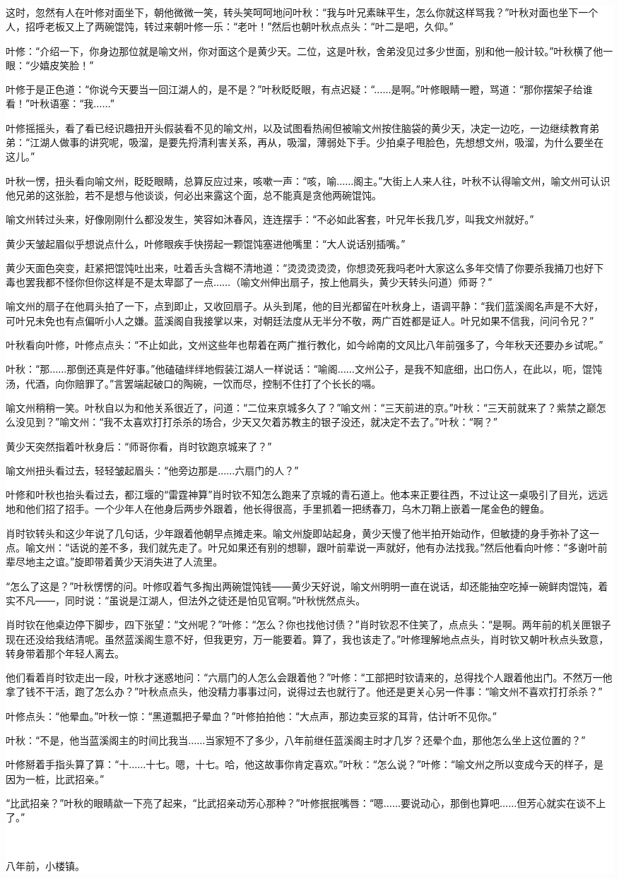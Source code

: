 这时，忽然有人在叶修对面坐下，朝他微微一笑，转头笑呵呵地问叶秋：“我与叶兄素昧平生，怎么你就这样骂我？”叶秋对面也坐下一个人，招呼老板又上了两碗馄饨，转过来朝叶修一乐：“老叶！”然后也朝叶秋点点头：“叶二是吧，久仰。”

叶修：“介绍一下，你身边那位就是喻文州，你对面这个是黄少天。二位，这是叶秋，舍弟没见过多少世面，别和他一般计较。”叶秋横了他一眼：“少嬉皮笑脸！”

叶修于是正色道：“你说今天要当一回江湖人的，是不是？”叶秋眨眨眼，有点迟疑：“……是啊。”叶修眼睛一瞪，骂道：“那你摆架子给谁看！”叶秋语塞：“我……”

叶修摇摇头，看了看已经识趣扭开头假装看不见的喻文州，以及试图看热闹但被喻文州按住脑袋的黄少天，决定一边吃，一边继续教育弟弟：“江湖人做事的讲究呢，吸溜，是要先捋清利害关系，再从，吸溜，薄弱处下手。少拍桌子甩脸色，先想想文州，吸溜，为什么要坐在这儿。”

叶秋一愣，扭头看向喻文州，眨眨眼睛，总算反应过来，咳嗽一声：“咳，喻……阁主。”大街上人来人往，叶秋不认得喻文州，喻文州可认识他兄弟的这张脸，若不是想与他谈谈，何必出来露这个面，总不能真是贪他两碗馄饨。

喻文州转过头来，好像刚刚什么都没发生，笑容如沐春风，连连摆手：“不必如此客套，叶兄年长我几岁，叫我文州就好。”

黄少天皱起眉似乎想说点什么，叶修眼疾手快捞起一颗馄饨塞进他嘴里：“大人说话别插嘴。”

黄少天面色突变，赶紧把馄饨吐出来，吐着舌头含糊不清地道：“烫烫烫烫烫，你想烫死我吗老叶大家这么多年交情了你要杀我捅刀也好下毒也罢我都不怪你但你这样是不是太卑鄙了一点……（喻文州伸出扇子，按上他肩头，黄少天转头问道）师哥？”

喻文州的扇子在他肩头拍了一下，点到即止，又收回扇子。从头到尾，他的目光都留在叶秋身上，语调平静：“我们蓝溪阁名声是不大好，可叶兄未免也有点偏听小人之嫌。蓝溪阁自我接掌以来，对朝廷法度从无半分不敬，两广百姓都是证人。叶兄如果不信我，问问令兄？”

叶秋看向叶修，叶修点点头：“不止如此，文州这些年也帮着在两广推行教化，如今岭南的文风比八年前强多了，今年秋天还要办乡试呢。”

叶秋：“那……那倒还真是件好事。”他磕磕绊绊地假装江湖人一样说话：“喻阁……文州公子，是我不知底细，出口伤人，在此以，呃，馄饨汤，代酒，向你赔罪了。”言罢端起破口的陶碗，一饮而尽，控制不住打了个长长的嗝。

喻文州稍稍一笑。叶秋自以为和他关系很近了，问道：“二位来京城多久了？”喻文州：“三天前进的京。”叶秋：“三天前就来了？紫禁之巅怎么没见到？”喻文州：“我不太喜欢打打杀杀的场合，少天又欠着苏教主的银子没还，就决定不去了。”叶秋：“啊？”

黄少天突然指着叶秋身后：“师哥你看，肖时钦跑京城来了？”

喻文州扭头看过去，轻轻皱起眉头：“他旁边那是……六扇门的人？”

叶修和叶秋也抬头看过去，都江堰的“雷霆神算”肖时钦不知怎么跑来了京城的青石道上。他本来正要往西，不过让这一桌吸引了目光，远远地和他们招了招手。一个少年人在他身后两步外跟着，他长得很高，手里抓着一把绣春刀，乌木刀鞘上嵌着一尾金色的鲤鱼。

肖时钦转头和这少年说了几句话，少年跟着他朝早点摊走来。喻文州旋即站起身，黄少天慢了他半拍开始动作，但敏捷的身手弥补了这一点。喻文州：“话说的差不多，我们就先走了。叶兄如果还有别的想聊，跟叶前辈说一声就好，他有办法找我。”然后他看向叶修：“多谢叶前辈尽地主之谊。”旋即带着黄少天消失进了人流里。

“怎么了这是？”叶秋愣愣的问。叶修叹着气多掏出两碗馄饨钱——黄少天好说，喻文州明明一直在说话，却还能抽空吃掉一碗鲜肉馄饨，着实不凡——，同时说：“虽说是江湖人，但法外之徒还是怕见官啊。”叶秋恍然点头。

肖时钦在他桌边停下脚步，四下张望：“文州呢？”叶修：“怎么？你也找他讨债？”肖时钦忍不住笑了，点点头：“是啊。两年前的机关匣银子现在还没给我结清呢。虽然蓝溪阁生意不好，但我更穷，万一能要着。算了，我也该走了。”叶修理解地点点头，肖时钦又朝叶秋点头致意，转身带着那个年轻人离去。

他们看着肖时钦走出一段，叶秋才迷惑地问：“六扇门的人怎么会跟着他？”叶修：“工部把时钦请来的，总得找个人跟着他出门。不然万一他拿了钱不干活，跑了怎么办？”叶秋点点头，他没精力事事过问，说得过去也就行了。他还是更关心另一件事：“喻文州不喜欢打打杀杀？”

叶修点头：“他晕血。”叶秋一惊：“黑道瓢把子晕血？”叶修拍拍他：“大点声，那边卖豆浆的耳背，估计听不见你。”

叶秋：“不是，他当蓝溪阁主的时间比我当……当家短不了多少，八年前继任蓝溪阁主时才几岁？还晕个血，那他怎么坐上这位置的？”

叶修掰着手指头算了算：“十……十七。嗯，十七。哈，他这故事你肯定喜欢。”叶秋：“怎么说？”叶修：“喻文州之所以变成今天的样子，是因为一桩，比武招亲。”

“比武招亲？”叶秋的眼睛歘一下亮了起来，“比武招亲动芳心那种？”叶修抿抿嘴唇：“嗯……要说动心，那倒也算吧……但芳心就实在谈不上了。”

<br>

八年前，小楼镇。

